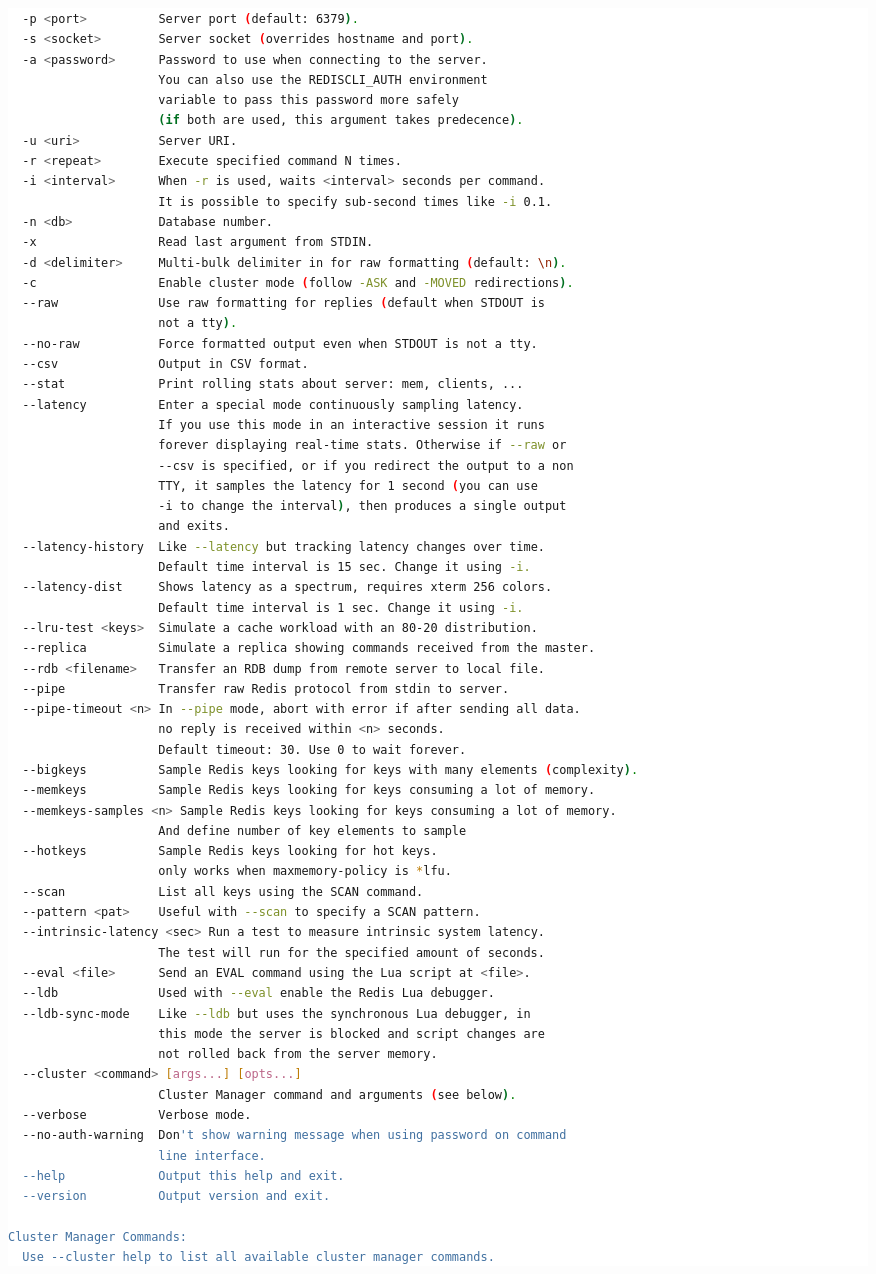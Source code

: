 ```bash
  -p <port>          Server port (default: 6379).
  -s <socket>        Server socket (overrides hostname and port).
  -a <password>      Password to use when connecting to the server.
                     You can also use the REDISCLI_AUTH environment
                     variable to pass this password more safely
                     (if both are used, this argument takes predecence).
  -u <uri>           Server URI.
  -r <repeat>        Execute specified command N times.
  -i <interval>      When -r is used, waits <interval> seconds per command.
                     It is possible to specify sub-second times like -i 0.1.
  -n <db>            Database number.
  -x                 Read last argument from STDIN.
  -d <delimiter>     Multi-bulk delimiter in for raw formatting (default: \n).
  -c                 Enable cluster mode (follow -ASK and -MOVED redirections).
  --raw              Use raw formatting for replies (default when STDOUT is
                     not a tty).
  --no-raw           Force formatted output even when STDOUT is not a tty.
  --csv              Output in CSV format.
  --stat             Print rolling stats about server: mem, clients, ...
  --latency          Enter a special mode continuously sampling latency.
                     If you use this mode in an interactive session it runs
                     forever displaying real-time stats. Otherwise if --raw or
                     --csv is specified, or if you redirect the output to a non
                     TTY, it samples the latency for 1 second (you can use
                     -i to change the interval), then produces a single output
                     and exits.
  --latency-history  Like --latency but tracking latency changes over time.
                     Default time interval is 15 sec. Change it using -i.
  --latency-dist     Shows latency as a spectrum, requires xterm 256 colors.
                     Default time interval is 1 sec. Change it using -i.
  --lru-test <keys>  Simulate a cache workload with an 80-20 distribution.
  --replica          Simulate a replica showing commands received from the master.
  --rdb <filename>   Transfer an RDB dump from remote server to local file.
  --pipe             Transfer raw Redis protocol from stdin to server.
  --pipe-timeout <n> In --pipe mode, abort with error if after sending all data.
                     no reply is received within <n> seconds.
                     Default timeout: 30. Use 0 to wait forever.
  --bigkeys          Sample Redis keys looking for keys with many elements (complexity).
  --memkeys          Sample Redis keys looking for keys consuming a lot of memory.
  --memkeys-samples <n> Sample Redis keys looking for keys consuming a lot of memory.
                     And define number of key elements to sample
  --hotkeys          Sample Redis keys looking for hot keys.
                     only works when maxmemory-policy is *lfu.
  --scan             List all keys using the SCAN command.
  --pattern <pat>    Useful with --scan to specify a SCAN pattern.
  --intrinsic-latency <sec> Run a test to measure intrinsic system latency.
                     The test will run for the specified amount of seconds.
  --eval <file>      Send an EVAL command using the Lua script at <file>.
  --ldb              Used with --eval enable the Redis Lua debugger.
  --ldb-sync-mode    Like --ldb but uses the synchronous Lua debugger, in
                     this mode the server is blocked and script changes are
                     not rolled back from the server memory.
  --cluster <command> [args...] [opts...]
                     Cluster Manager command and arguments (see below).
  --verbose          Verbose mode.
  --no-auth-warning  Don't show warning message when using password on command
                     line interface.
  --help             Output this help and exit.
  --version          Output version and exit.

Cluster Manager Commands:
  Use --cluster help to list all available cluster manager commands.

```